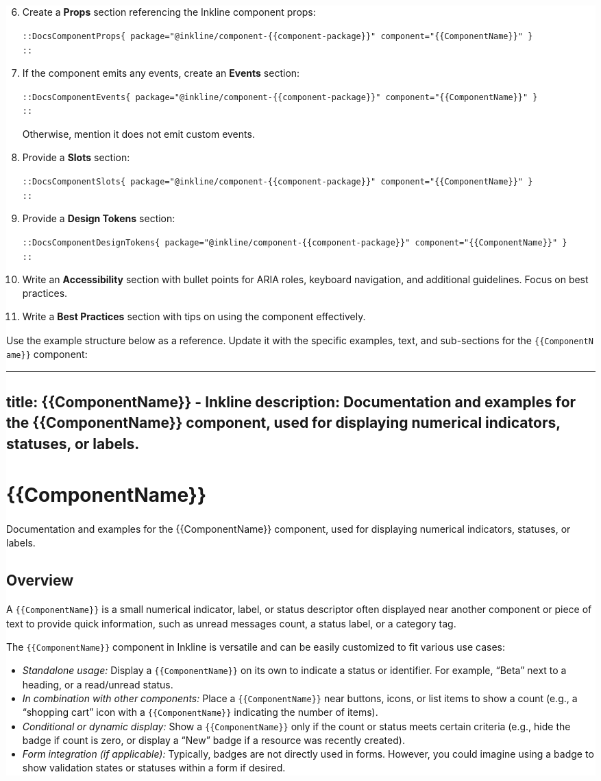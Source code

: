 6. Create a **Props** section referencing the Inkline component props:
   ```
   ::DocsComponentProps{ package="@inkline/component-{{component-package}}" component="{{ComponentName}}" }
   ::
   ```

7. If the component emits any events, create an **Events** section:
   ```
   ::DocsComponentEvents{ package="@inkline/component-{{component-package}}" component="{{ComponentName}}" }
   ::
   ```
   Otherwise, mention it does not emit custom events.

8. Provide a **Slots** section:
   ```
   ::DocsComponentSlots{ package="@inkline/component-{{component-package}}" component="{{ComponentName}}" }
   ::
   ```
   
9. Provide a **Design Tokens** section:
   ```
   ::DocsComponentDesignTokens{ package="@inkline/component-{{component-package}}" component="{{ComponentName}}" }
   ::
   ```

10. Write an **Accessibility** section with bullet points for ARIA roles, keyboard navigation, and additional guidelines. Focus on best practices.

11. Write a **Best Practices** section with tips on using the component effectively.

Use the example structure below as a reference. Update it with the specific examples, text, and sub-sections for the `{{ComponentName}}` component:

---
title: {{ComponentName}} - Inkline
description: Documentation and examples for the {{ComponentName}} component, used for displaying numerical indicators, statuses, or labels.
---

# {{ComponentName}}

Documentation and examples for the {{ComponentName}} component, used for displaying numerical indicators, statuses, or labels.

## Overview

A `{{ComponentName}}` is a small numerical indicator, label, or status descriptor often displayed near another component or piece of text to provide quick information, such as unread messages count, a status label, or a category tag.

The `{{ComponentName}}` component in Inkline is versatile and can be easily customized to fit various use cases:
- *Standalone usage:* Display a `{{ComponentName}}` on its own to indicate a status or identifier. For example, “Beta” next to a heading, or a read/unread status.
- *In combination with other components:* Place a `{{ComponentName}}` near buttons, icons, or list items to show a count (e.g., a “shopping cart” icon with a `{{ComponentName}}` indicating the number of items).
- *Conditional or dynamic display:* Show a `{{ComponentName}}` only if the count or status meets certain criteria (e.g., hide the badge if count is zero, or display a “New” badge if a resource was recently created).
- *Form integration (if applicable):* Typically, badges are not directly used in forms. However, you could imagine using a badge to show validation states or statuses within a form if desired.
